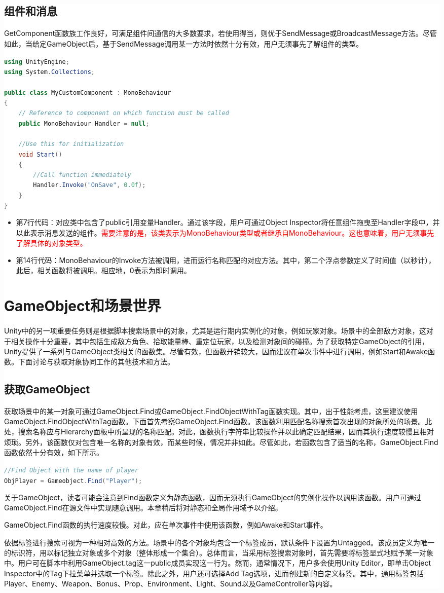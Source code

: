 ## 组件和消息

GetComponent函数族工作良好，可满足组件间通信的大多数要求，若使用得当，则优于SendMessage或BroadcastMessage方法。尽管如此，当给定GameObject后，基于SendMessage调用某一方法时依然十分有效，用户无须事先了解组件的类型。

```cs
using UnityEngine;
using System.Collections;
 
public class MyCustomComponent : MonoBehaviour
{
    // Reference to component on which function must be called
    public MonoBehaviour Handler = null;
 
    //Use this for initialization
    void Start()
    {
        //Call function immediately
        Handler.Invoke("OnSave", 0.0f);
    }
}
```
* 第7行代码：对应类中包含了public引用变量Handler。通过该字段，用户可通过Object Inspector将任意组件拖曳至Handler字段中，并以此表示消息发送的组件。<label style="color:red">需要注意的是，该类表示为MonoBehaviour类型或者继承自MonoBehaviour。这也意味着，用户无须事先了解具体的对象类型。</label>

* 第14行代码：MonoBehaviour的Invoke方法被调用，进而运行名称匹配的对应方法。其中，第二个浮点参数定义了时间值（以秒计），此后，相关函数将被调用。相应地，0表示为即时调用。

# GameObject和场景世界

Unity中的另一项重要任务则是根据脚本搜索场景中的对象，尤其是运行期内实例化的对象，例如玩家对象。场景中的全部敌方对象，这对于相关操作十分重要，其中包括生成敌方角色、拾取能量棒、重定位玩家，以及检测对象间的碰撞。为了获取特定GameObject的引用，Unity提供了一系列与GameObject类相关的函数集。尽管有效，但函数开销较大，因而建议在单次事件中进行调用，例如Start和Awake函数。下面讨论与获取对象协同工作的其他技术和方法。

## 获取GameObject

获取场景中的某一对象可通过GameObject.Find或GameObject.FindObjectWithTag函数实现。其中，出于性能考虑，这里建议使用GameObject.FindObjectWithTag函数。下面首先考察GameObject.Find函数。该函数利用匹配名称搜索首次出现的对象所处的场景。此处，搜索名称应与Hierarchy面板中所呈现的名称匹配。对此，函数执行字符串比较操作并以此确定匹配结果，因而其执行速度较慢且相对烦琐。另外，该函数仅对包含唯一名称的对象有效，而某些时候，情况并非如此。尽管如此，若函数包含了适当的名称，GameObject.Find函数依然十分有效，如下所示。
```cs
//Find Object with the name of player
ObjPlayer = Gameobject.Find("Player");
```
关于GameObject，读者可能会注意到Find函数定义为静态函数，因而无须执行GameObject的实例化操作以调用该函数。用户可通过GameObject.Find在源文件中实现随意调用。本章稍后将对静态和全局作用域予以介绍。

GameObject.Find函数的执行速度较慢。对此，应在单次事件中使用该函数，例如Awake和Start事件。

依据标签进行搜索可视为一种相对高效的方法。场景中的各个对象均包含一个标签成员，默认条件下设置为Untagged。该成员定义为唯一的标识符，用以标记独立对象或多个对象（整体形成一个集合）。总体而言，当采用标签搜索对象时，首先需要将标签显式地赋予某一对象中。用户可在脚本中利用GameObject.tag这一public成员实现这一行为。然而，通常情况下，用户多会使用Unity Editor，即单击Object Inspector中的Tag下拉菜单并选取一个标签。除此之外，用户还可选择Add Tag选项，进而创建新的自定义标签。其中，通用标签包括Player、Enemy、Weapon、Bonus、Prop、Environment、Light、Sound以及GameController等内容。
